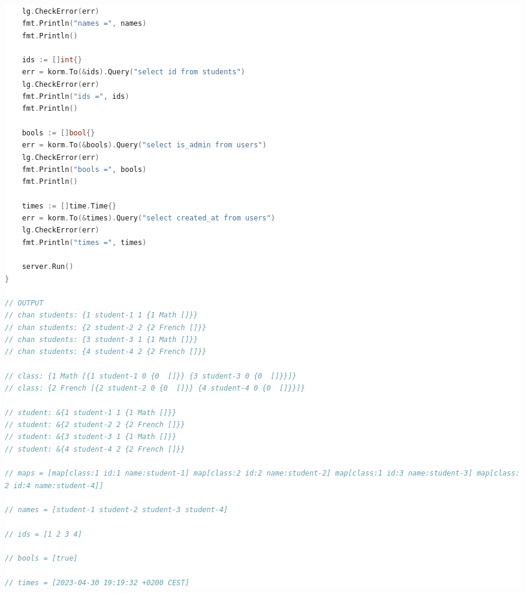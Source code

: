```go
	lg.CheckError(err)
	fmt.Println("names =", names)
	fmt.Println()

	ids := []int{}
	err = korm.To(&ids).Query("select id from students")
	lg.CheckError(err)
	fmt.Println("ids =", ids)
	fmt.Println()

	bools := []bool{}
	err = korm.To(&bools).Query("select is_admin from users")
	lg.CheckError(err)
	fmt.Println("bools =", bools)
	fmt.Println()

	times := []time.Time{}
	err = korm.To(&times).Query("select created_at from users")
	lg.CheckError(err)
	fmt.Println("times =", times)

	server.Run()
}

// OUTPUT
// chan students: {1 student-1 1 {1 Math []}}
// chan students: {2 student-2 2 {2 French []}}
// chan students: {3 student-3 1 {1 Math []}}
// chan students: {4 student-4 2 {2 French []}}

// class: {1 Math [{1 student-1 0 {0  []}} {3 student-3 0 {0  []}}]}
// class: {2 French [{2 student-2 0 {0  []}} {4 student-4 0 {0  []}}]}

// student: &{1 student-1 1 {1 Math []}}
// student: &{2 student-2 2 {2 French []}}
// student: &{3 student-3 1 {1 Math []}}
// student: &{4 student-4 2 {2 French []}}

// maps = [map[class:1 id:1 name:student-1] map[class:2 id:2 name:student-2] map[class:1 id:3 name:student-3] map[class:2 id:4 name:student-4]]

// names = [student-1 student-2 student-3 student-4]

// ids = [1 2 3 4]

// bools = [true]

// times = [2023-04-30 19:19:32 +0200 CEST]
```

